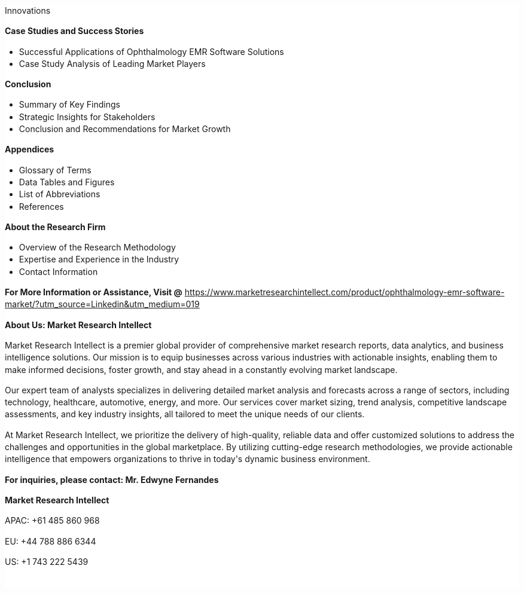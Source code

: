 Innovations</li></ul><p><strong>Case Studies and Success Stories</strong></p><ul><li>Successful Applications of Ophthalmology EMR Software Solutions</li><li>Case Study Analysis of Leading Market Players</li></ul><p><strong>Conclusion</strong></p><ul><li>Summary of Key Findings</li><li>Strategic Insights for Stakeholders</li><li>Conclusion and Recommendations for Market Growth</li></ul><p><strong>Appendices</strong></p><ul><li>Glossary of Terms</li><li>Data Tables and Figures</li><li>List of Abbreviations</li><li>References</li></ul><p><strong>About the Research Firm</strong></p><ul><li>Overview of the Research Methodology</li><li>Expertise and Experience in the Industry</li><li>Contact Information</li></ul></div><div class="article-main__content" data-test-id="publishing-text-block"><p><span class="font-[700]"><strong>For More Information or Assistance, Visit @</strong>&nbsp;<a href="https://www.marketresearchintellect.com/product/ophthalmology-emr-software-market/?utm_source=Linkedin&utm_medium=019">https://www.marketresearchintellect.com/product/ophthalmology-emr-software-market/?utm_source=Linkedin&utm_medium=019</a></span></p><p><strong>About Us: Market Research Intellect</strong></p><p>Market Research Intellect is a premier global provider of comprehensive market research reports, data analytics, and business intelligence solutions. Our mission is to equip businesses across various industries with actionable insights, enabling them to make informed decisions, foster growth, and stay ahead in a constantly evolving market landscape.</p><p>Our expert team of analysts specializes in delivering detailed market analysis and forecasts across a range of sectors, including technology, healthcare, automotive, energy, and more. Our services cover market sizing, trend analysis, competitive landscape assessments, and key industry insights, all tailored to meet the unique needs of our clients.</p><p>At Market Research Intellect, we prioritize the delivery of high-quality, reliable data and offer customized solutions to address the challenges and opportunities in the global marketplace. By utilizing cutting-edge research methodologies, we provide actionable intelligence that empowers organizations to thrive in today's dynamic business environment.</p><p><strong>For inquiries, please contact: Mr. Edwyne Fernandes</strong></p><p><strong>Market Research Intellect</strong></p><p>APAC: +61 485 860 968</p><p>EU: +44 788 886 6344</p><p>US: +1 743 222 5439</p></div><div class="article-main__content" data-test-id="publishing-text-block">&nbsp;</div>
